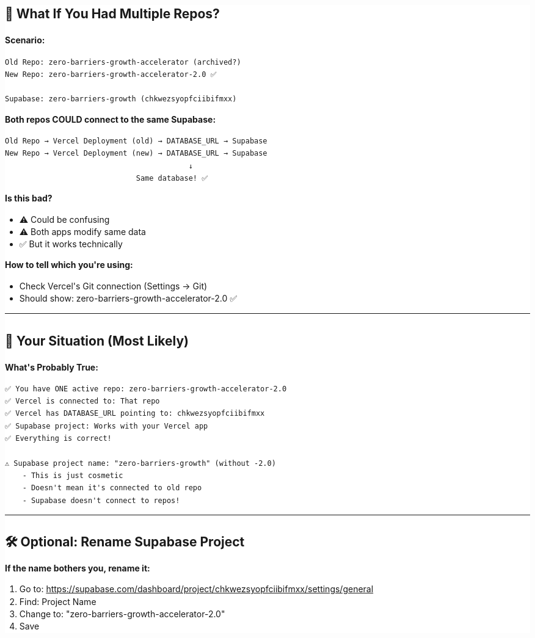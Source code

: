 ## 🔧 What If You Had Multiple Repos?

**Scenario:**

```
Old Repo: zero-barriers-growth-accelerator (archived?)
New Repo: zero-barriers-growth-accelerator-2.0 ✅

Supabase: zero-barriers-growth (chkwezsyopfciibifmxx)
```

**Both repos COULD connect to the same Supabase:**

```
Old Repo → Vercel Deployment (old) → DATABASE_URL → Supabase
New Repo → Vercel Deployment (new) → DATABASE_URL → Supabase
                                          ↓
                              Same database! ✅
```

**Is this bad?**
- ⚠️ Could be confusing
- ⚠️ Both apps modify same data
- ✅ But it works technically

**How to tell which you're using:**
- Check Vercel's Git connection (Settings → Git)
- Should show: zero-barriers-growth-accelerator-2.0 ✅

---

## 🎯 Your Situation (Most Likely)

**What's Probably True:**

```
✅ You have ONE active repo: zero-barriers-growth-accelerator-2.0
✅ Vercel is connected to: That repo
✅ Vercel has DATABASE_URL pointing to: chkwezsyopfciibifmxx
✅ Supabase project: Works with your Vercel app
✅ Everything is correct!

⚠️ Supabase project name: "zero-barriers-growth" (without -2.0)
    - This is just cosmetic
    - Doesn't mean it's connected to old repo
    - Supabase doesn't connect to repos!
```

---

## 🛠️ Optional: Rename Supabase Project

**If the name bothers you, rename it:**

1. Go to: https://supabase.com/dashboard/project/chkwezsyopfciibifmxx/settings/general
2. Find: Project Name
3. Change to: "zero-barriers-growth-accelerator-2.0"
4. Save
